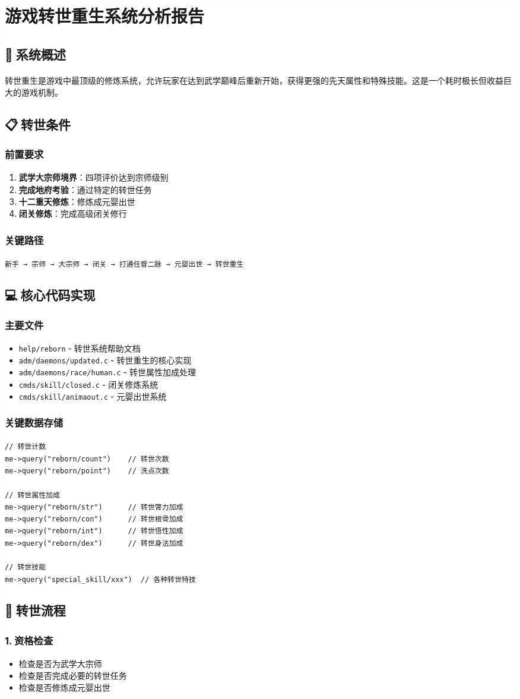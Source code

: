 # 游戏转世重生系统分析报告

## 🔄 系统概述

转世重生是游戏中最顶级的修炼系统，允许玩家在达到武学巅峰后重新开始，获得更强的先天属性和特殊技能。这是一个耗时极长但收益巨大的游戏机制。

## 📋 转世条件

### 前置要求
1. **武学大宗师境界**：四项评价达到宗师级别
2. **完成地府考验**：通过特定的转世任务
3. **十二重天修炼**：修炼成元婴出世
4. **闭关修炼**：完成高级闭关修行

### 关键路径
```
新手 → 宗师 → 大宗师 → 闭关 → 打通任督二脉 → 元婴出世 → 转世重生
```

## 💻 核心代码实现

### 主要文件
- `help/reborn` - 转世系统帮助文档
- `adm/daemons/updated.c` - 转世重生的核心实现
- `adm/daemons/race/human.c` - 转世属性加成处理
- `cmds/skill/closed.c` - 闭关修炼系统
- `cmds/skill/animaout.c` - 元婴出世系统

### 关键数据存储
```lpc
// 转世计数
me->query("reborn/count")    // 转世次数
me->query("reborn/point")    // 洗点次数

// 转世属性加成
me->query("reborn/str")      // 转世膂力加成
me->query("reborn/con")      // 转世根骨加成
me->query("reborn/int")      // 转世悟性加成
me->query("reborn/dex")      // 转世身法加成

// 转世技能
me->query("special_skill/xxx")  // 各种转世特技
```

## 🎯 转世流程

### 1. 资格检查
- 检查是否为武学大宗师
- 检查是否完成必要的转世任务
- 检查是否修炼成元婴出世
